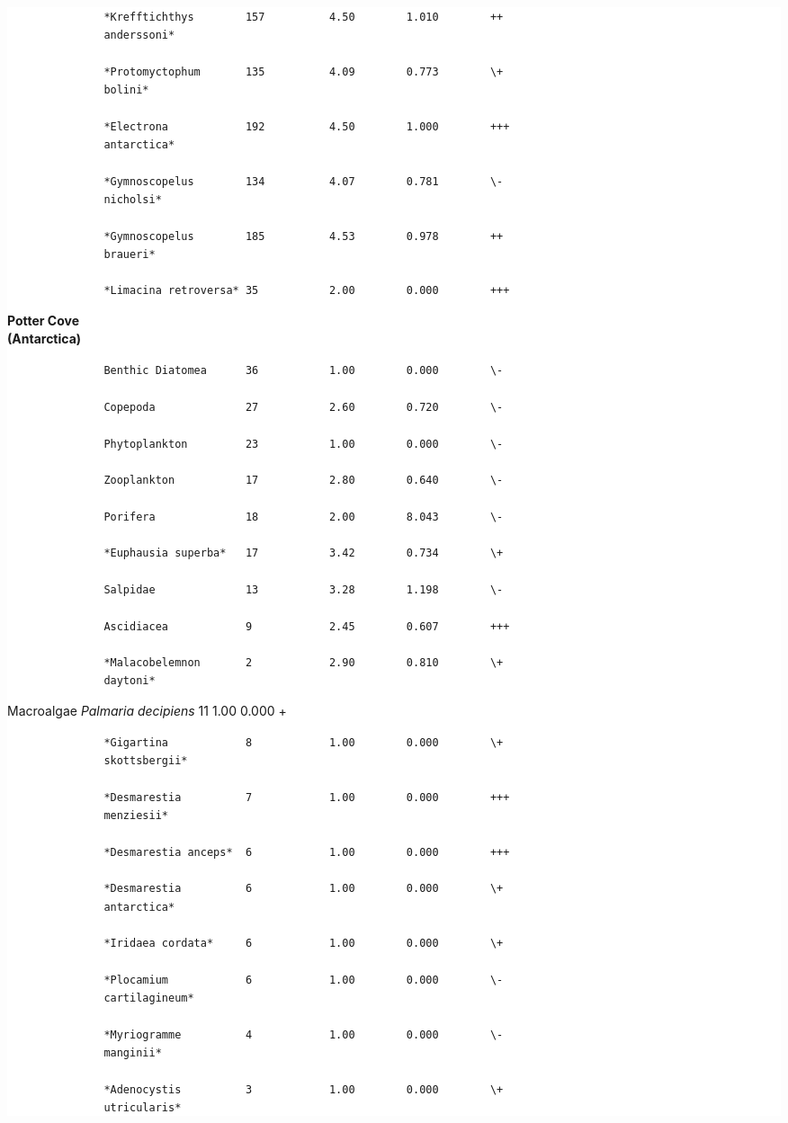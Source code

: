                    *Krefftichthys        157          4.50        1.010        ++
                   anderssoni*                                                 

                   *Protomyctophum       135          4.09        0.773        \+
                   bolini*                                                     

                   *Electrona            192          4.50        1.000        +++
                   antarctica*                                                 

                   *Gymnoscopelus        134          4.07        0.781        \-
                   nicholsi*                                                   

                   *Gymnoscopelus        185          4.53        0.978        ++
                   braueri*                                                    

                   *Limacina retroversa* 35           2.00        0.000        +++

  **Potter Cove                                                                
  (Antarctica)**                                                               

                   Benthic Diatomea      36           1.00        0.000        \-

                   Copepoda              27           2.60        0.720        \-

                   Phytoplankton         23           1.00        0.000        \-

                   Zooplankton           17           2.80        0.640        \-

                   Porifera              18           2.00        8.043        \-

                   *Euphausia superba*   17           3.42        0.734        \+

                   Salpidae              13           3.28        1.198        \-

                   Ascidiacea            9            2.45        0.607        +++

                   *Malacobelemnon       2            2.90        0.810        \+
                   daytoni*                                                    

  Macroalgae       *Palmaria decipiens*  11           1.00        0.000        \+

                   *Gigartina            8            1.00        0.000        \+
                   skottsbergii*                                               

                   *Desmarestia          7            1.00        0.000        +++
                   menziesii*                                                  

                   *Desmarestia anceps*  6            1.00        0.000        +++

                   *Desmarestia          6            1.00        0.000        \+
                   antarctica*                                                 

                   *Iridaea cordata*     6            1.00        0.000        \+

                   *Plocamium            6            1.00        0.000        \-
                   cartilagineum*                                              

                   *Myriogramme          4            1.00        0.000        \-
                   manginii*                                                   

                   *Adenocystis          3            1.00        0.000        \+
                   utricularis*                                                
